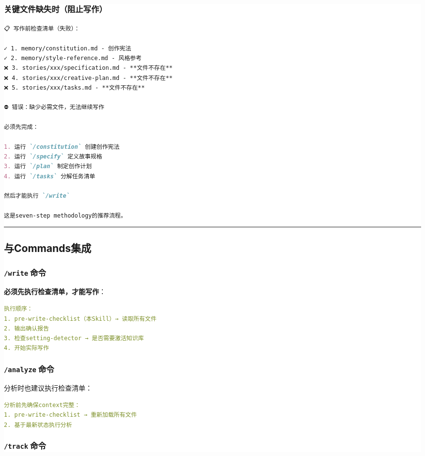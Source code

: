 ### 关键文件缺失时（阻止写作）

```markdown
📋 写作前检查清单（失败）：

✓ 1. memory/constitution.md - 创作宪法
✓ 2. memory/style-reference.md - 风格参考
❌ 3. stories/xxx/specification.md - **文件不存在**
❌ 4. stories/xxx/creative-plan.md - **文件不存在**
❌ 5. stories/xxx/tasks.md - **文件不存在**

⛔ 错误：缺少必需文件，无法继续写作

必须先完成：

1. 运行 `/constitution` 创建创作宪法
2. 运行 `/specify` 定义故事规格
3. 运行 `/plan` 制定创作计划
4. 运行 `/tasks` 分解任务清单

然后才能执行 `/write`

这是seven-step methodology的推荐流程。
```

---

## 与Commands集成

### `/write` 命令

**必须先执行检查清单，才能写作**：

```yaml
执行顺序：
1. pre-write-checklist（本Skill）→ 读取所有文件
2. 输出确认报告
3. 检查setting-detector → 是否需要激活知识库
4. 开始实际写作
```

### `/analyze` 命令

分析时也建议执行检查清单：

```yaml
分析前先确保context完整：
1. pre-write-checklist → 重新加载所有文件
2. 基于最新状态执行分析
```

### `/track` 命令
